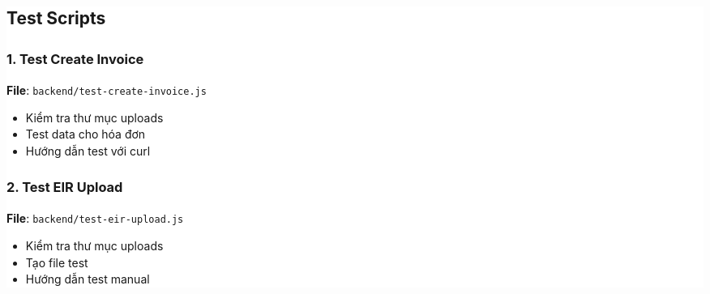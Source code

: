 ## Test Scripts

### 1. Test Create Invoice
**File**: `backend/test-create-invoice.js`
- Kiểm tra thư mục uploads
- Test data cho hóa đơn
- Hướng dẫn test với curl

### 2. Test EIR Upload
**File**: `backend/test-eir-upload.js`
- Kiểm tra thư mục uploads
- Tạo file test
- Hướng dẫn test manual
